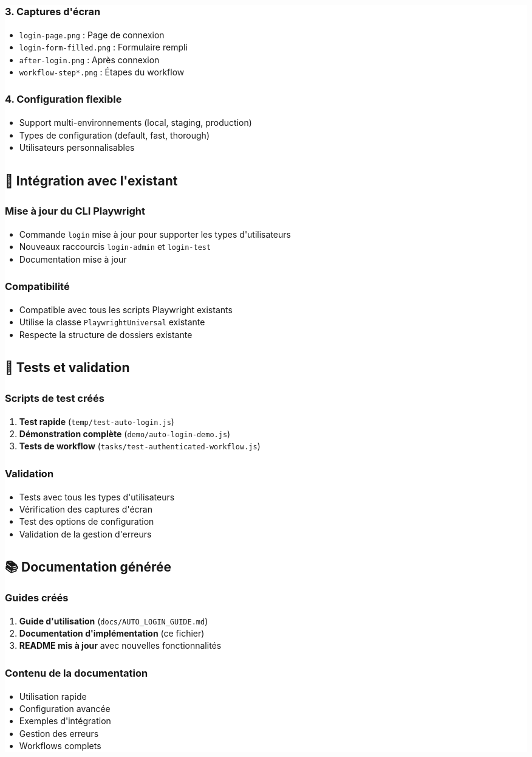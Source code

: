 ### 3. **Captures d'écran**
- `login-page.png` : Page de connexion
- `login-form-filled.png` : Formulaire rempli
- `after-login.png` : Après connexion
- `workflow-step*.png` : Étapes du workflow

### 4. **Configuration flexible**
- Support multi-environnements (local, staging, production)
- Types de configuration (default, fast, thorough)
- Utilisateurs personnalisables

## 📝 Intégration avec l'existant

### Mise à jour du CLI Playwright
- Commande `login` mise à jour pour supporter les types d'utilisateurs
- Nouveaux raccourcis `login-admin` et `login-test`
- Documentation mise à jour

### Compatibilité
- Compatible avec tous les scripts Playwright existants
- Utilise la classe `PlaywrightUniversal` existante
- Respecte la structure de dossiers existante

## 🧪 Tests et validation

### Scripts de test créés
1. **Test rapide** (`temp/test-auto-login.js`)
2. **Démonstration complète** (`demo/auto-login-demo.js`)
3. **Tests de workflow** (`tasks/test-authenticated-workflow.js`)

### Validation
- Tests avec tous les types d'utilisateurs
- Vérification des captures d'écran
- Test des options de configuration
- Validation de la gestion d'erreurs

## 📚 Documentation générée

### Guides créés
1. **Guide d'utilisation** (`docs/AUTO_LOGIN_GUIDE.md`)
2. **Documentation d'implémentation** (ce fichier)
3. **README mis à jour** avec nouvelles fonctionnalités

### Contenu de la documentation
- Utilisation rapide
- Configuration avancée
- Exemples d'intégration
- Gestion des erreurs
- Workflows complets
